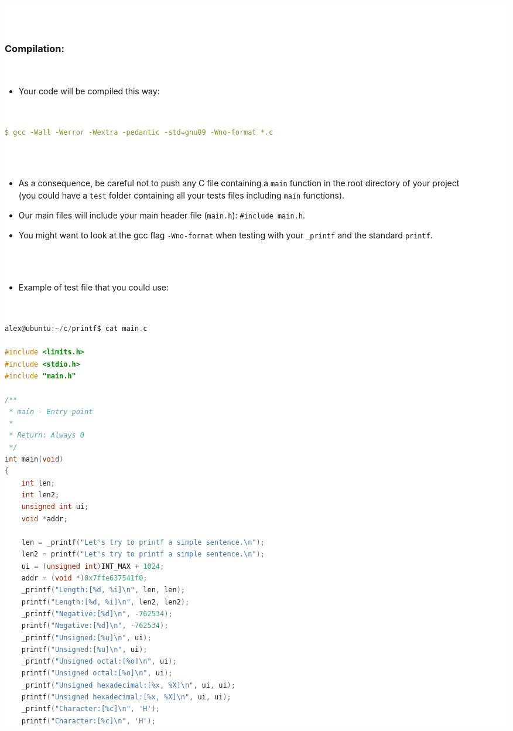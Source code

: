 <br>
<br>

### Compilation:

<br>

- Your code will be compiled this way:

<br>

```yaml
$ gcc -Wall -Werror -Wextra -pedantic -std=gnu89 -Wno-format *.c
```

<br>
<br>

- As a consequence, be careful not to push any C file containing a `main` function in the root directory of your project <br>
  (you could have a `test` folder containing all your tests files including `main` functions).

- Our main files will include your main header file (`main.h`): `#include main.h`.

- You might want to look at the gcc flag `-Wno-format` when testing with your `_printf` and the standard `printf`.

<br>
<br>

- Example of test file that you could use:

<br>

```c
alex@ubuntu:~/c/printf$ cat main.c 

#include <limits.h>
#include <stdio.h>
#include "main.h"

/**
 * main - Entry point
 *
 * Return: Always 0
 */
int main(void)
{
    int len;
    int len2;
    unsigned int ui;
    void *addr;

    len = _printf("Let's try to printf a simple sentence.\n");
    len2 = printf("Let's try to printf a simple sentence.\n");
    ui = (unsigned int)INT_MAX + 1024;
    addr = (void *)0x7ffe637541f0;
    _printf("Length:[%d, %i]\n", len, len);
    printf("Length:[%d, %i]\n", len2, len2);
    _printf("Negative:[%d]\n", -762534);
    printf("Negative:[%d]\n", -762534);
    _printf("Unsigned:[%u]\n", ui);
    printf("Unsigned:[%u]\n", ui);
    _printf("Unsigned octal:[%o]\n", ui);
    printf("Unsigned octal:[%o]\n", ui);
    _printf("Unsigned hexadecimal:[%x, %X]\n", ui, ui);
    printf("Unsigned hexadecimal:[%x, %X]\n", ui, ui);
    _printf("Character:[%c]\n", 'H');
    printf("Character:[%c]\n", 'H');
```